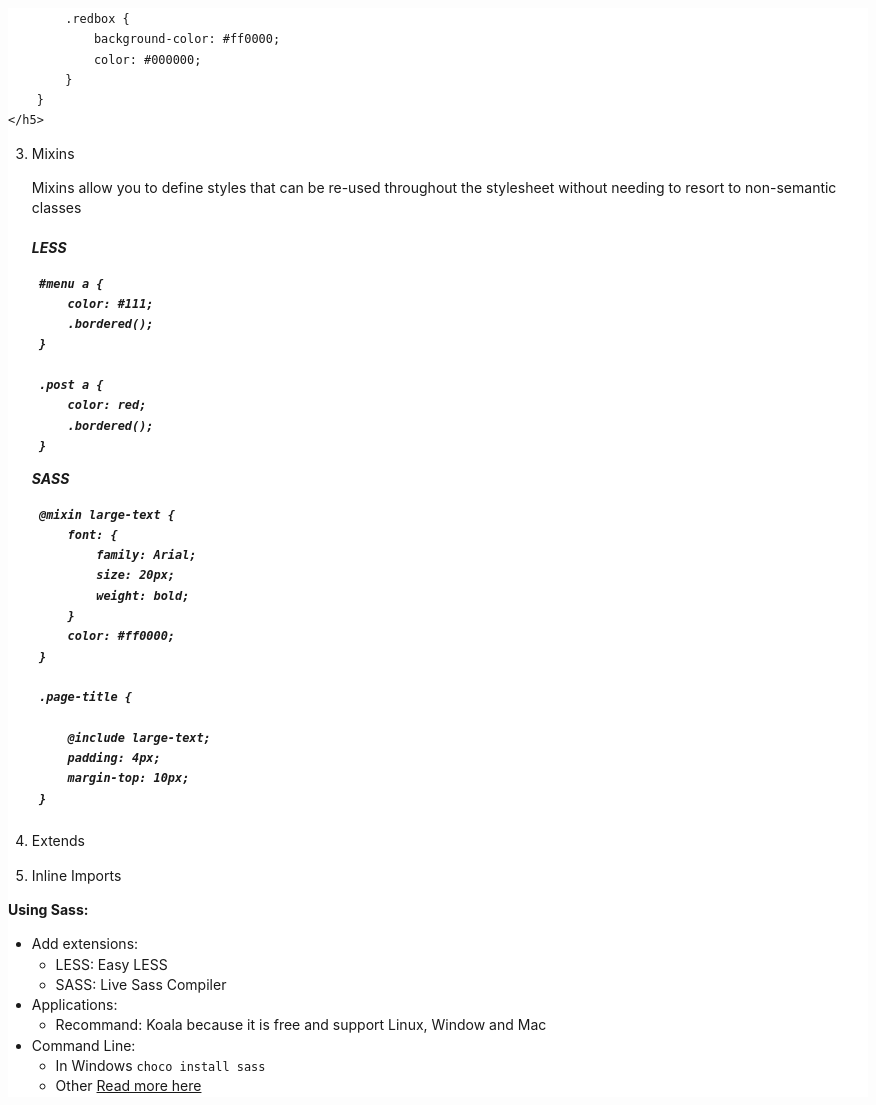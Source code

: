 			.redbox {
				background-color: #ff0000;
				color: #000000;
			}
		}
    </h5>
3. Mixins

	Mixins allow you to define styles that can be re-used throughout the stylesheet without needing to resort to non-semantic classes

	<h5>

	LESS

		#menu a {
			color: #111;
			.bordered();
		}

		.post a {
			color: red;
			.bordered();
		}

	SASS
	
		@mixin large-text {
			font: {
				family: Arial;
				size: 20px;
				weight: bold;
			}
			color: #ff0000;
		}

		.page-title {

			@include large-text;
			padding: 4px;
			margin-top: 10px;
		}

</h5>

4. Extends

5. Inline Imports

**Using Sass:**
- Add extensions:
	- 	LESS: Easy LESS
	-	SASS: Live Sass Compiler
- Applications:
	-	Recommand: Koala because it is free and support Linux, Window and Mac
- Command Line:
	- In Windows `choco install sass`
	- Other [Read more here](https://sass-lang.com/install)
